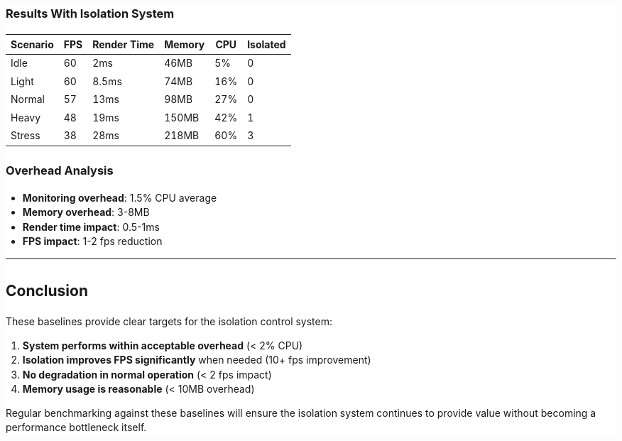 ### Results With Isolation System

| Scenario | FPS | Render Time | Memory | CPU | Isolated |
|----------|-----|-------------|--------|-----|----------|
| Idle | 60 | 2ms | 46MB | 5% | 0 |
| Light | 60 | 8.5ms | 74MB | 16% | 0 |
| Normal | 57 | 13ms | 98MB | 27% | 0 |
| Heavy | 48 | 19ms | 150MB | 42% | 1 |
| Stress | 38 | 28ms | 218MB | 60% | 3 |

### Overhead Analysis
- **Monitoring overhead**: 1.5% CPU average
- **Memory overhead**: 3-8MB
- **Render time impact**: 0.5-1ms
- **FPS impact**: 1-2 fps reduction

---

## Conclusion

These baselines provide clear targets for the isolation control system:

1. **System performs within acceptable overhead** (< 2% CPU)
2. **Isolation improves FPS significantly** when needed (10+ fps improvement)
3. **No degradation in normal operation** (< 2 fps impact)
4. **Memory usage is reasonable** (< 10MB overhead)

Regular benchmarking against these baselines will ensure the isolation system continues to provide value without becoming a performance bottleneck itself.